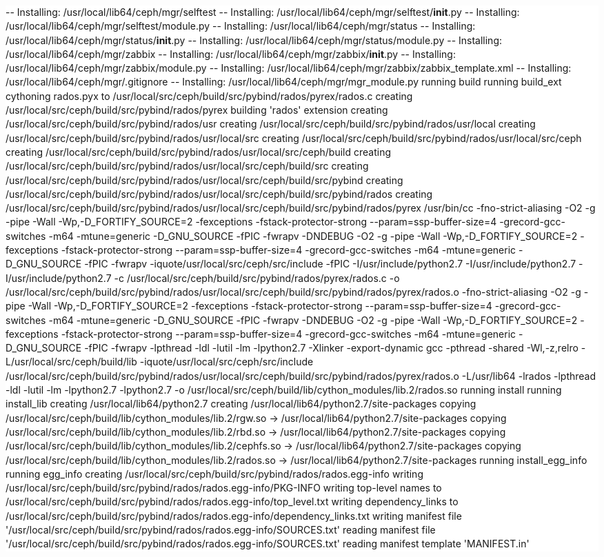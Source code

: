 -- Installing: /usr/local/lib64/ceph/mgr/selftest
-- Installing: /usr/local/lib64/ceph/mgr/selftest/__init__.py
-- Installing: /usr/local/lib64/ceph/mgr/selftest/module.py
-- Installing: /usr/local/lib64/ceph/mgr/status
-- Installing: /usr/local/lib64/ceph/mgr/status/__init__.py
-- Installing: /usr/local/lib64/ceph/mgr/status/module.py
-- Installing: /usr/local/lib64/ceph/mgr/zabbix
-- Installing: /usr/local/lib64/ceph/mgr/zabbix/__init__.py
-- Installing: /usr/local/lib64/ceph/mgr/zabbix/module.py
-- Installing: /usr/local/lib64/ceph/mgr/zabbix/zabbix_template.xml
-- Installing: /usr/local/lib64/ceph/mgr/.gitignore
-- Installing: /usr/local/lib64/ceph/mgr/mgr_module.py
running build
running build_ext
cythoning rados.pyx to /usr/local/src/ceph/build/src/pybind/rados/pyrex/rados.c
creating /usr/local/src/ceph/build/src/pybind/rados/pyrex
building 'rados' extension
creating /usr/local/src/ceph/build/src/pybind/rados/usr
creating /usr/local/src/ceph/build/src/pybind/rados/usr/local
creating /usr/local/src/ceph/build/src/pybind/rados/usr/local/src
creating /usr/local/src/ceph/build/src/pybind/rados/usr/local/src/ceph
creating /usr/local/src/ceph/build/src/pybind/rados/usr/local/src/ceph/build
creating /usr/local/src/ceph/build/src/pybind/rados/usr/local/src/ceph/build/src
creating /usr/local/src/ceph/build/src/pybind/rados/usr/local/src/ceph/build/src/pybind
creating /usr/local/src/ceph/build/src/pybind/rados/usr/local/src/ceph/build/src/pybind/rados
creating /usr/local/src/ceph/build/src/pybind/rados/usr/local/src/ceph/build/src/pybind/rados/pyrex
/usr/bin/cc -fno-strict-aliasing -O2 -g -pipe -Wall -Wp,-D_FORTIFY_SOURCE=2 -fexceptions -fstack-protector-strong --param=ssp-buffer-size=4 -grecord-gcc-switches -m64 -mtune=generic -D_GNU_SOURCE -fPIC -fwrapv -DNDEBUG -O2 -g -pipe -Wall -Wp,-D_FORTIFY_SOURCE=2 -fexceptions -fstack-protector-strong --param=ssp-buffer-size=4 -grecord-gcc-switches -m64 -mtune=generic -D_GNU_SOURCE -fPIC -fwrapv -iquote/usr/local/src/ceph/src/include -fPIC -I/usr/include/python2.7 -I/usr/include/python2.7 -I/usr/include/python2.7 -c /usr/local/src/ceph/build/src/pybind/rados/pyrex/rados.c -o /usr/local/src/ceph/build/src/pybind/rados/usr/local/src/ceph/build/src/pybind/rados/pyrex/rados.o -fno-strict-aliasing -O2 -g -pipe -Wall -Wp,-D_FORTIFY_SOURCE=2 -fexceptions -fstack-protector-strong --param=ssp-buffer-size=4 -grecord-gcc-switches -m64 -mtune=generic -D_GNU_SOURCE -fPIC -fwrapv -DNDEBUG -O2 -g -pipe -Wall -Wp,-D_FORTIFY_SOURCE=2 -fexceptions -fstack-protector-strong --param=ssp-buffer-size=4 -grecord-gcc-switches -m64 -mtune=generic -D_GNU_SOURCE -fPIC -fwrapv -lpthread -ldl -lutil -lm -lpython2.7 -Xlinker -export-dynamic
gcc -pthread -shared -Wl,-z,relro -L/usr/local/src/ceph/build/lib -iquote/usr/local/src/ceph/src/include /usr/local/src/ceph/build/src/pybind/rados/usr/local/src/ceph/build/src/pybind/rados/pyrex/rados.o -L/usr/lib64 -lrados -lpthread -ldl -lutil -lm -lpython2.7 -lpython2.7 -o /usr/local/src/ceph/build/lib/cython_modules/lib.2/rados.so
running install
running install_lib
creating /usr/local/lib64/python2.7
creating /usr/local/lib64/python2.7/site-packages
copying /usr/local/src/ceph/build/lib/cython_modules/lib.2/rgw.so -> /usr/local/lib64/python2.7/site-packages
copying /usr/local/src/ceph/build/lib/cython_modules/lib.2/rbd.so -> /usr/local/lib64/python2.7/site-packages
copying /usr/local/src/ceph/build/lib/cython_modules/lib.2/cephfs.so -> /usr/local/lib64/python2.7/site-packages
copying /usr/local/src/ceph/build/lib/cython_modules/lib.2/rados.so -> /usr/local/lib64/python2.7/site-packages
running install_egg_info
running egg_info
creating /usr/local/src/ceph/build/src/pybind/rados/rados.egg-info
writing /usr/local/src/ceph/build/src/pybind/rados/rados.egg-info/PKG-INFO
writing top-level names to /usr/local/src/ceph/build/src/pybind/rados/rados.egg-info/top_level.txt
writing dependency_links to /usr/local/src/ceph/build/src/pybind/rados/rados.egg-info/dependency_links.txt
writing manifest file '/usr/local/src/ceph/build/src/pybind/rados/rados.egg-info/SOURCES.txt'
reading manifest file '/usr/local/src/ceph/build/src/pybind/rados/rados.egg-info/SOURCES.txt'
reading manifest template 'MANIFEST.in'